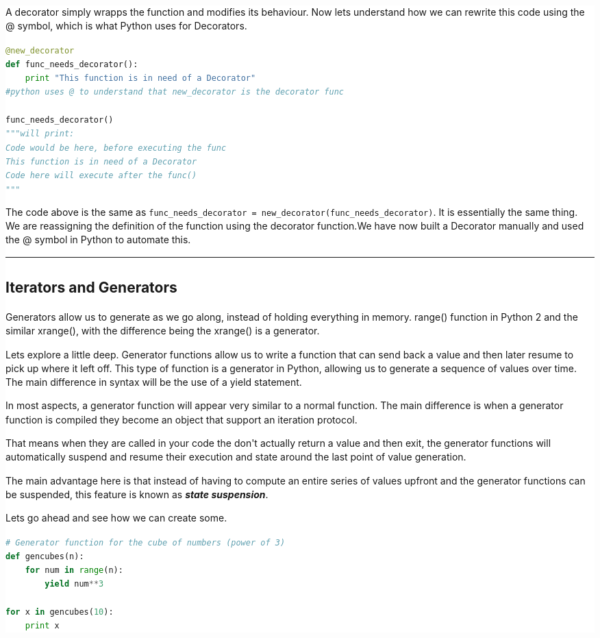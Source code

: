 A decorator simply wrapps the function and modifies its behaviour. Now lets understand how we can rewrite this code using the @ symbol, which is what Python uses for Decorators.

```python
@new_decorator 
def func_needs_decorator():
    print "This function is in need of a Decorator"
#python uses @ to understand that new_decorator is the decorator func

func_needs_decorator()
"""will print:
Code would be here, before executing the func
This function is in need of a Decorator
Code here will execute after the func()
"""
```

The code above is the same as `func_needs_decorator = new_decorator(func_needs_decorator)`. It is essentially the same thing. We are reassigning the definition of the function using the decorator function.We have now built a Decorator manually and used the @ symbol in Python to automate this.

---

## Iterators and Generators

Generators allow us to generate as we go along, instead of holding everything in memory.
range() function in Python 2 and the similar xrange(), with the difference being the xrange() is a generator.

Lets explore a little deep. Generator functions allow us to write a function that can send back a value and then later resume to pick up where it left off. This type of function is a generator in Python, allowing us to generate a sequence of values over time. The main difference in syntax will be the use of a yield statement.

In most aspects, a generator function will appear very similar to a normal function. The main difference is when a generator function is compiled they become an object that support an iteration protocol. 

That means when they are called in your code the don't actually return a value and then exit, the generator functions will automatically suspend and resume their execution and state around the last point of value generation. 

The main advantage here is that instead of having to compute an entire series of values upfront and the generator functions can be suspended, this feature is known as ***state suspension***.

Lets go ahead and see how we can create some.

```python
# Generator function for the cube of numbers (power of 3)
def gencubes(n):
    for num in range(n):
        yield num**3

for x in gencubes(10):
    print x
```
